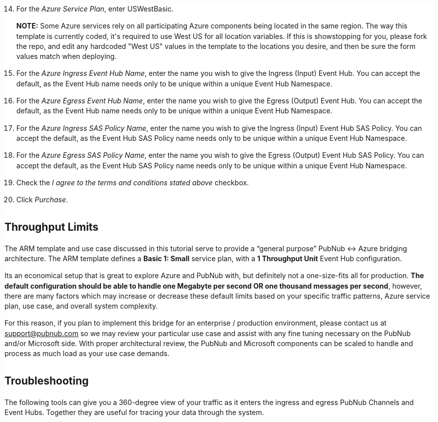 14. For the _Azure Service Plan_, enter USWestBasic.

    **NOTE:** Some Azure services rely on all participating Azure components
    being located in the same region. The way this template is currently coded,
    it's required to use West US for all location variables. If this is
    showstopping for you, please fork the repo, and edit any hardcoded "West US"
    values in the template to the locations you desire, and then be sure the
    form values match when deploying.

15. For the _Azure Ingress Event Hub Name_, enter the name you wish to give the
    Ingress (Input) Event Hub. You can accept the default, as the Event Hub name
    needs only to be unique within a unique Event Hub Namespace.

16. For the _Azure Egress Event Hub Name_, enter the name you wish to give the
    Egress (Output) Event Hub. You can accept the default, as the Event Hub name
    needs only to be unique within a unique Event Hub Namespace.

17. For the _Azure Ingress SAS Policy Name_, enter the name you wish to give the
    Ingress (Input) Event Hub SAS Policy. You can accept the default, as the
    Event Hub SAS Policy name needs only to be unique within a unique Event Hub
    Namespace.

18. For the _Azure Egress SAS Policy Name_, enter the name you wish to give the
    Egress (Output) Event Hub SAS Policy. You can accept the default, as the
    Event Hub SAS Policy name needs only to be unique within a unique Event Hub
    Namespace.

19. Check the _I agree to the terms and conditions stated above_ checkbox.

20. Click _Purchase_.

## Throughput Limits

The ARM template and use case discussed in this tutorial serve to provide a
“general purpose” PubNub <-> Azure bridging architecture. The ARM template
defines a **Basic 1: Small** service plan, with a **1 Throughput Unit** Event
Hub configuration.

Its an economical setup that is great to explore Azure and PubNub with, but
definitely not a one-size-fits all for production. **The default configuration
should be able to handle one Megabyte per second OR one thousand messages per
second**, however, there are many factors which may increase or decrease these
default limits based on your specific traffic patterns, Azure service plan, use
case, and overall system complexity.

For this reason, if you plan to implement this bridge for an enterprise /
production environment, please contact us at support@pubnub.com so we may review
your particular use case and assist with any fine tuning necessary on the PubNub
and/or Microsoft side. With proper architectural review, the PubNub and
Microsoft components can be scaled to handle and process as much load as your
use case demands.

## Troubleshooting

The following tools can give you a 360-degree view of your traffic as it enters
the ingress and egress PubNub Channels and Event Hubs. Together they are useful
for tracing your data through the system.

